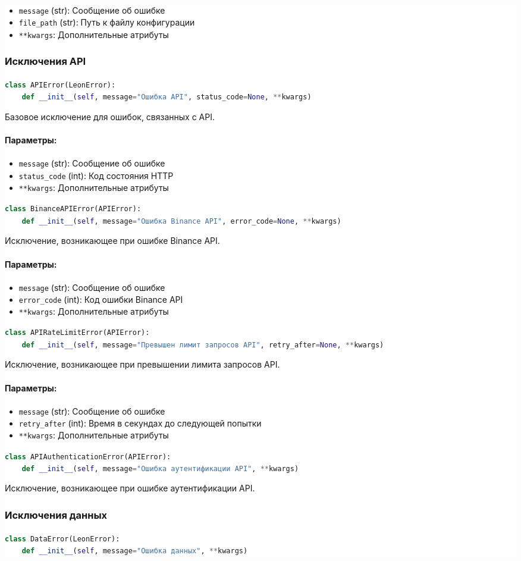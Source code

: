 - `message` (str): Сообщение об ошибке
- `file_path` (str): Путь к файлу конфигурации
- `**kwargs`: Дополнительные атрибуты

### Исключения API

```python
class APIError(LeonError):
    def __init__(self, message="Ошибка API", status_code=None, **kwargs)
```

Базовое исключение для ошибок, связанных с API.

#### Параметры:

- `message` (str): Сообщение об ошибке
- `status_code` (int): Код состояния HTTP
- `**kwargs`: Дополнительные атрибуты

```python
class BinanceAPIError(APIError):
    def __init__(self, message="Ошибка Binance API", error_code=None, **kwargs)
```

Исключение, возникающее при ошибке Binance API.

#### Параметры:

- `message` (str): Сообщение об ошибке
- `error_code` (int): Код ошибки Binance API
- `**kwargs`: Дополнительные атрибуты

```python
class APIRateLimitError(APIError):
    def __init__(self, message="Превышен лимит запросов API", retry_after=None, **kwargs)
```

Исключение, возникающее при превышении лимита запросов API.

#### Параметры:

- `message` (str): Сообщение об ошибке
- `retry_after` (int): Время в секундах до следующей попытки
- `**kwargs`: Дополнительные атрибуты

```python
class APIAuthenticationError(APIError):
    def __init__(self, message="Ошибка аутентификации API", **kwargs)
```

Исключение, возникающее при ошибке аутентификации API.

### Исключения данных

```python
class DataError(LeonError):
    def __init__(self, message="Ошибка данных", **kwargs)
```
